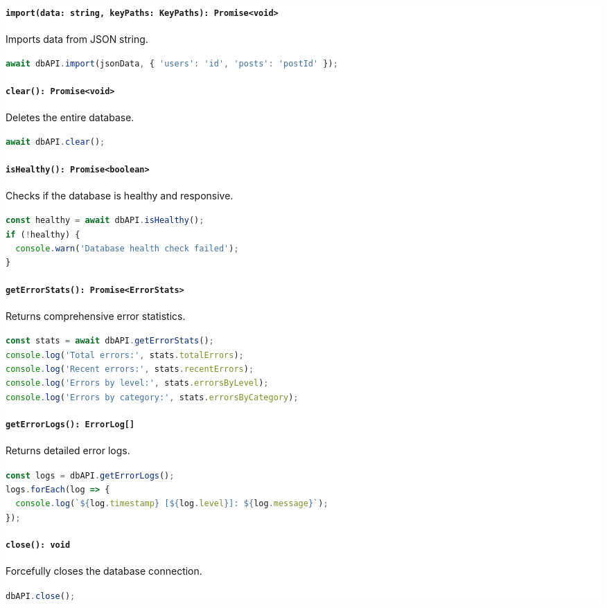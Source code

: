 #### `import(data: string, keyPaths: KeyPaths): Promise<void>`

Imports data from JSON string.

```typescript
await dbAPI.import(jsonData, { 'users': 'id', 'posts': 'postId' });
```

#### `clear(): Promise<void>`

Deletes the entire database.

```typescript
await dbAPI.clear();
```

#### `isHealthy(): Promise<boolean>`

Checks if the database is healthy and responsive.

```typescript
const healthy = await dbAPI.isHealthy();
if (!healthy) {
  console.warn('Database health check failed');
}
```

#### `getErrorStats(): Promise<ErrorStats>`

Returns comprehensive error statistics.

```typescript
const stats = await dbAPI.getErrorStats();
console.log('Total errors:', stats.totalErrors);
console.log('Recent errors:', stats.recentErrors);
console.log('Errors by level:', stats.errorsByLevel);
console.log('Errors by category:', stats.errorsByCategory);
```

#### `getErrorLogs(): ErrorLog[]`

Returns detailed error logs.

```typescript
const logs = dbAPI.getErrorLogs();
logs.forEach(log => {
  console.log(`${log.timestamp} [${log.level}]: ${log.message}`);
});
```

#### `close(): void`

Forcefully closes the database connection.

```typescript
dbAPI.close();
```


  [objectStoreName: string]: string;